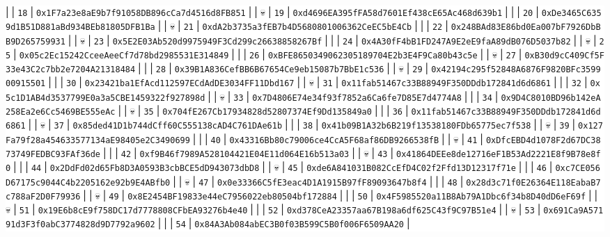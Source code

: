 |  | `18` | `0x1F7a23e8aE9b7f91058DB896cCa7d4516d8FB851` |
| 💀 | `19` | `0xd4696EA395fFA58d7601Ef438cE65Ac468d639b1` |
|  | `20` | `0xDe3465C6359d1B51D881aBd934BEb81805DFB1Ba` |
| 💀 | `21` | `0xdA2b3735a3fEB7b4D5680801006362CeEC5bE4Cb` |
|  | `22` | `0x248BAd83E86bd0Ea007bF7926DbBB9D265759931` |
| 💀 | `23` | `0x5E2E03Ab520d9975949F3Cd299c26638858267Bf` |
|  | `24` | `0x4A30fF4bB1FD247A9E2eE9faA89dB076D5037b82` |
| 💀 | `25` | `0x05c2Ec15242CceeAeeCf7d78bd2985531E314849` |
|  | `26` | `0xBFE8650349062305189704E2b3E4F9Ca80b43c5e` |
| 💀 | `27` | `0xB30d9cC409Cf5F33e43C2c7bb2e7204A21318484` |
|  | `28` | `0x39B1A836CefBB6B67654Ce9eb15087b7BbE1c536` |
| 💀 | `29` | `0x42194c295f52848A6876F9820BFc359900915501` |
|  | `30` | `0x23421ba1EfAcd112597ECdAdDE3034FF11Dbd167` |
| 💀 | `31` | `0x11fab51467c33B88949F350DDdb172841d6d6861` |
|  | `32` | `0x5c1D1AB4d3537799E0a3a5CBE1459322f927898d` |
| 💀 | `33` | `0x7D4806E74e34f93f7852a6Ca6fe7D85E7d4774A8` |
|  | `34` | `0x9D4C8010BD96b142eA258Ea2e6Cc5469BE555eAc` |
| 💀 | `35` | `0x704fE267Cb17934828d52807374Ef9Dd135849a0` |
|  | `36` | `0x11fab51467c33B88949F350DDdb172841d6d6861` |
| 💀 | `37` | `0x85ded41D1b744dCff60C555138cAD4C761DAe61b` |
|  | `38` | `0x41b09B1A32b6B219f13538180FDb65775ec7f538` |
| 💀 | `39` | `0x127Fa79f28a454633577134aE98405e2C3490699` |
|  | `40` | `0x43316Bb80c79006ce4CcA5F68af86DB9266538fB` |
| 💀 | `41` | `0xDfcEBD4d1078F2d67DC3873749FEDBC93FAf36de` |
|  | `42` | `0xf9B46f7989A528104421E04E11d064E16b513a03` |
| 💀 | `43` | `0x41864DEEe8de12716eF1B53Ad2221E8f9B78e8f0` |
|  | `44` | `0x2DdFd02d65Fb8D3A0593B3cbBCE5dD943073dbD8` |
| 💀 | `45` | `0xde6A841031B082CcEfD4C02f2Ffd13D12317f71e` |
|  | `46` | `0xc7CE056D67175c9044C4b2205162e92b9E4ABfb0` |
| 💀 | `47` | `0x0e33366C5fE3eac4D1A1915B97fF89093647b8f4` |
|  | `48` | `0x28d3c71f0E26364E118EabaB7c788aF2D0F79936` |
| 💀 | `49` | `0x8E2454BF19833e44eC7956022eb80504bf172884` |
|  | `50` | `0x4F5985520a11B8Ab79A1Dbc6f34b8D40dD6eF69f` |
| 💀 | `51` | `0x19E6b8cE9f758DC17d7778808CFbEA93276b4e40` |
|  | `52` | `0xd378CeA23357aa67B198a6df625C43f9C97B51e4` |
| 💀 | `53` | `0x691Ca9A57191d3F3f0abC3774828d9D7792a9602` |
|  | `54` | `0x84A3Ab084abEC3B0f03B599C5B0f006F6509AA20` |